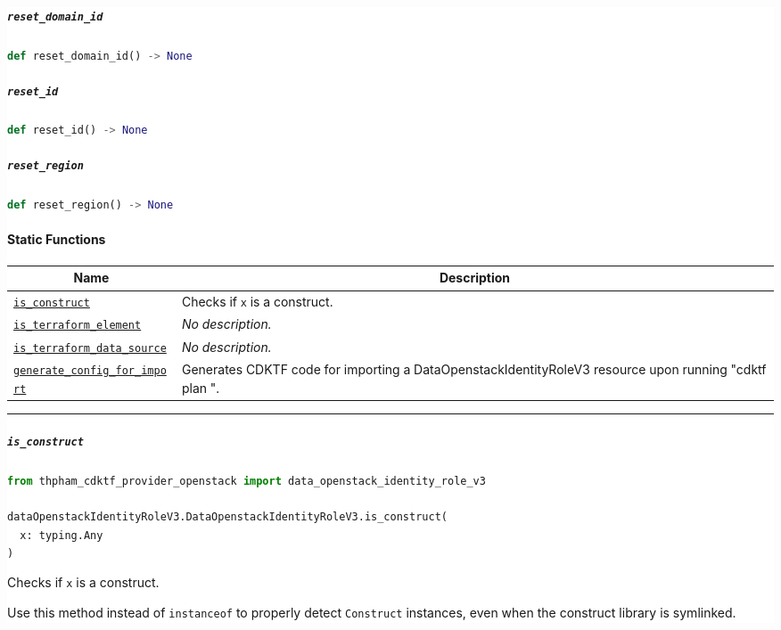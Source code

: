 
##### `reset_domain_id` <a name="reset_domain_id" id="@ithings/cdktf-provider-openstack.dataOpenstackIdentityRoleV3.DataOpenstackIdentityRoleV3.resetDomainId"></a>

```python
def reset_domain_id() -> None
```

##### `reset_id` <a name="reset_id" id="@ithings/cdktf-provider-openstack.dataOpenstackIdentityRoleV3.DataOpenstackIdentityRoleV3.resetId"></a>

```python
def reset_id() -> None
```

##### `reset_region` <a name="reset_region" id="@ithings/cdktf-provider-openstack.dataOpenstackIdentityRoleV3.DataOpenstackIdentityRoleV3.resetRegion"></a>

```python
def reset_region() -> None
```

#### Static Functions <a name="Static Functions" id="Static Functions"></a>

| **Name** | **Description** |
| --- | --- |
| <code><a href="#@ithings/cdktf-provider-openstack.dataOpenstackIdentityRoleV3.DataOpenstackIdentityRoleV3.isConstruct">is_construct</a></code> | Checks if `x` is a construct. |
| <code><a href="#@ithings/cdktf-provider-openstack.dataOpenstackIdentityRoleV3.DataOpenstackIdentityRoleV3.isTerraformElement">is_terraform_element</a></code> | *No description.* |
| <code><a href="#@ithings/cdktf-provider-openstack.dataOpenstackIdentityRoleV3.DataOpenstackIdentityRoleV3.isTerraformDataSource">is_terraform_data_source</a></code> | *No description.* |
| <code><a href="#@ithings/cdktf-provider-openstack.dataOpenstackIdentityRoleV3.DataOpenstackIdentityRoleV3.generateConfigForImport">generate_config_for_import</a></code> | Generates CDKTF code for importing a DataOpenstackIdentityRoleV3 resource upon running "cdktf plan <stack-name>". |

---

##### `is_construct` <a name="is_construct" id="@ithings/cdktf-provider-openstack.dataOpenstackIdentityRoleV3.DataOpenstackIdentityRoleV3.isConstruct"></a>

```python
from thpham_cdktf_provider_openstack import data_openstack_identity_role_v3

dataOpenstackIdentityRoleV3.DataOpenstackIdentityRoleV3.is_construct(
  x: typing.Any
)
```

Checks if `x` is a construct.

Use this method instead of `instanceof` to properly detect `Construct`
instances, even when the construct library is symlinked.
